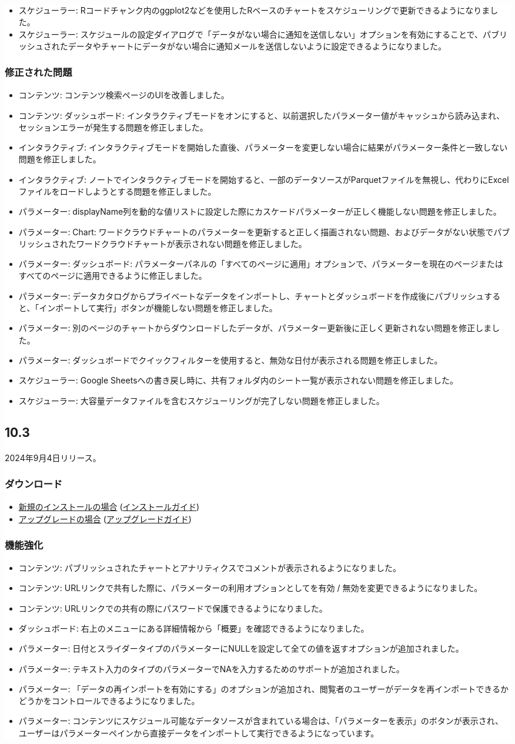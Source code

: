 
- スケジューラー: Rコードチャンク内のggplot2などを使用したRベースのチャートをスケジューリングで更新できるようになりました。
- スケジューラー: スケジュールの設定ダイアログで「データがない場合に通知を送信しない」オプションを有効にすることで、パブリッシュされたデータやチャートにデータがない場合に通知メールを送信しないように設定できるようになりました。



### 修正された問題

- コンテンツ: コンテンツ検索ページのUIを改善しました。
- コンテンツ: ダッシュボード: インタラクティブモードをオンにすると、以前選択したパラメーター値がキャッシュから読み込まれ、セッションエラーが発生する問題を修正しました。


- インタラクティブ: インタラクティブモードを開始した直後、パラメーターを変更しない場合に結果がパラメーター条件と一致しない問題を修正しました。
- インタラクティブ: ノートでインタラクティブモードを開始すると、一部のデータソースがParquetファイルを無視し、代わりにExcelファイルをロードしようとする問題を修正しました。
- パラメーター: displayName列を動的な値リストに設定した際にカスケードパラメーターが正しく機能しない問題を修正しました。
- パラメーター: Chart: ワードクラウドチャートのパラメーターを更新すると正しく描画されない問題、およびデータがない状態でパブリッシュされたワードクラウドチャートが表示されない問題を修正しました。
- パラメーター: ダッシュボード: パラメーターパネルの「すべてのページに適用」オプションで、パラメーターを現在のページまたはすべてのページに適用できるように修正しました。
- パラメーター: データカタログからプライベートなデータをインポートし、チャートとダッシュボードを作成後にパブリッシュすると、「インポートして実行」ボタンが機能しない問題を修正しました。
- パラメーター: 別のページのチャートからダウンロードしたデータが、パラメーター更新後に正しく更新されない問題を修正しました。
- パラメーター: ダッシュボードでクイックフィルターを使用すると、無効な日付が表示される問題を修正しました。


- スケジューラー: Google Sheetsへの書き戻し時に、共有フォルダ内のシート一覧が表示されない問題を修正しました。
- スケジューラー: 大容量データファイルを含むスケジューリングが完了しない問題を修正しました。





## 10.3

2024年9月4日リリース。

### ダウンロード

* [新規のインストールの場合](https://exploratory-download.s3-us-west-2.amazonaws.com/collab-server/exploratory-server-10.3.1.tar.gz)  ([インストールガイド](https://exploratory.io/note/exploratory/Exploratory-Collaboration-Server-TSP7qbs5td))
* [アップグレードの場合](https://exploratory-download.s3-us-west-2.amazonaws.com/collab-server/exploratory-server-images-10.3.1.tar.gz) ([アップグレードガイド](https://exploratory.io/note/exploratory/Exploratory-Collaboration-Server-SEH3IFi8cG))


### 機能強化

* コンテンツ: パブリッシュされたチャートとアナリティクスでコメントが表示されるようになりました。
* コンテンツ: URLリンクで共有した際に、パラメーターの利用オプションとしてを有効 / 無効を変更できるようになりました。
* コンテンツ: URLリンクでの共有の際にパスワードで保護できるようになりました。


* ダッシュボード: 右上のメニューにある詳細情報から「概要」を確認できるようになりました。


* パラメーター: 日付とスライダータイプのパラメーターにNULLを設定して全ての値を返すオプションが追加されました。
* パラメーター: テキスト入力のタイプのパラメーターでNAを入力するためのサポートが追加されました。
* パラメーター: 「データの再インポートを有効にする」のオプションが追加され、閲覧者のユーザーがデータを再インポートできるかどうかをコントロールできるようになりました。
* パラメーター: コンテンツにスケジュール可能なデータソースが含まれている場合は、「パラメーターを表示」のボタンが表示され、ユーザーはパラメーターペインから直接データをインポートして実行できるようになっています。
